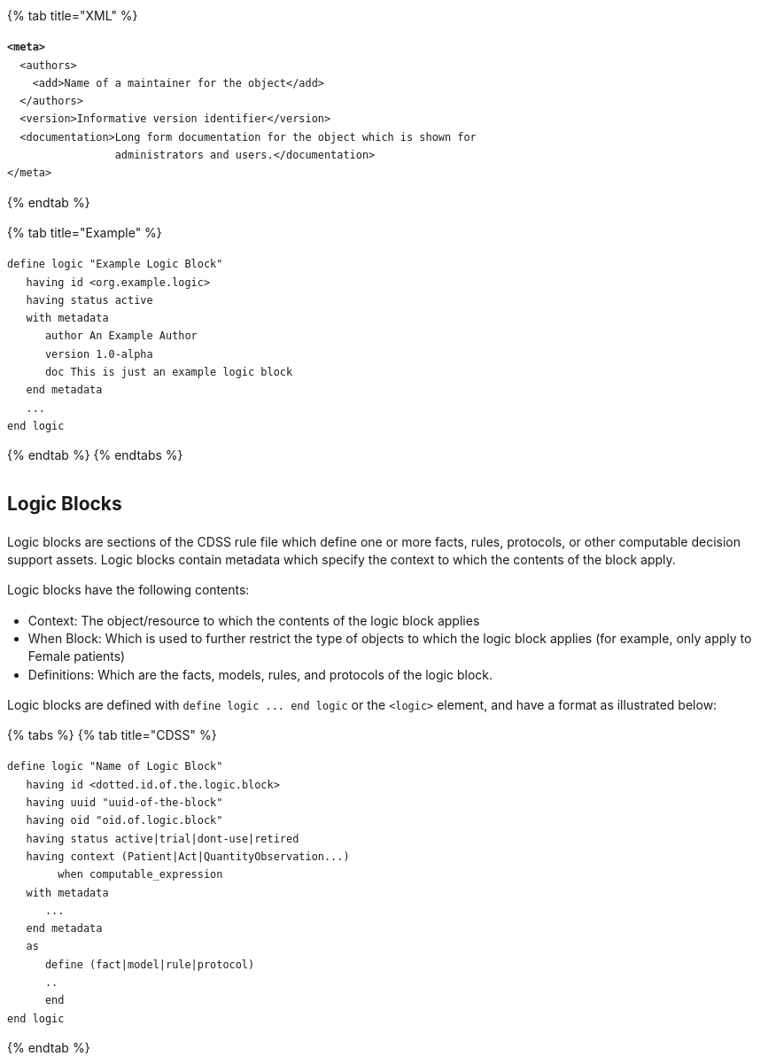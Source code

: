 {% tab title="XML" %}
<pre class="language-xml"><code class="lang-xml"><strong>&#x3C;meta>
</strong>  &#x3C;authors>
    &#x3C;add>Name of a maintainer for the object&#x3C;/add>
  &#x3C;/authors>
  &#x3C;version>Informative version identifier&#x3C;/version>
  &#x3C;documentation>Long form documentation for the object which is shown for 
                 administrators and users.&#x3C;/documentation>
&#x3C;/meta>
</code></pre>
{% endtab %}

{% tab title="Example" %}
```
define logic "Example Logic Block"
   having id <org.example.logic>
   having status active
   with metadata
      author An Example Author
      version 1.0-alpha
      doc This is just an example logic block
   end metadata
   ...
end logic
```
{% endtab %}
{% endtabs %}

## Logic Blocks

Logic blocks are sections of the CDSS rule file which define one or more facts, rules, protocols, or other computable decision support assets. Logic blocks contain metadata which specify the context to which the contents of the block apply.&#x20;

Logic blocks have the following contents:

* Context: The object/resource to which the contents of the logic block applies
* When Block: Which is used to further restrict the type of objects to which the logic block applies (for example, only apply to Female patients)
* Definitions: Which are the facts, models, rules, and protocols of the logic block.

Logic blocks are defined with `define logic ... end logic` or the `<logic>` element, and have a format as illustrated below:

{% tabs %}
{% tab title="CDSS" %}
```
define logic "Name of Logic Block"
   having id <dotted.id.of.the.logic.block>
   having uuid "uuid-of-the-block"
   having oid "oid.of.logic.block"
   having status active|trial|dont-use|retired
   having context (Patient|Act|QuantityObservation...)
        when computable_expression
   with metadata
      ...
   end metadata
   as 
      define (fact|model|rule|protocol)
      ..
      end
end logic
```
{% endtab %}
